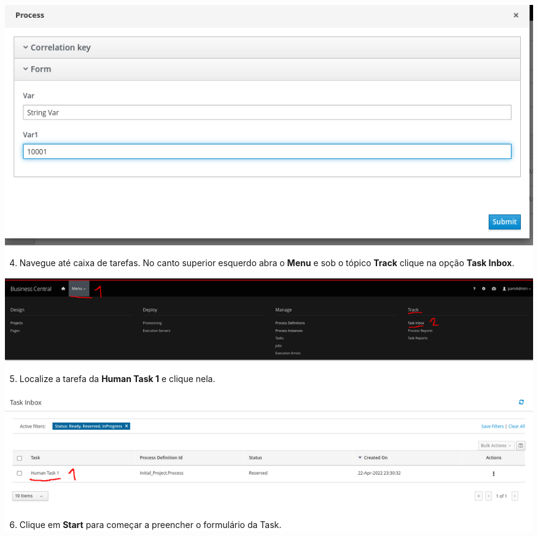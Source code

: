 ![](images/test_start_form.png)

4. Navegue até caixa de tarefas. No canto superior esquerdo abra o **Menu** e sob o tópico **Track** clique na opção **Task Inbox**.

![](images/test_task_inbox.png)

5. Localize a tarefa da **Human Task 1** e clique nela.

![](images/test_human_task1.png)

6. Clique em **Start** para começar a preencher o formulário da Task.
